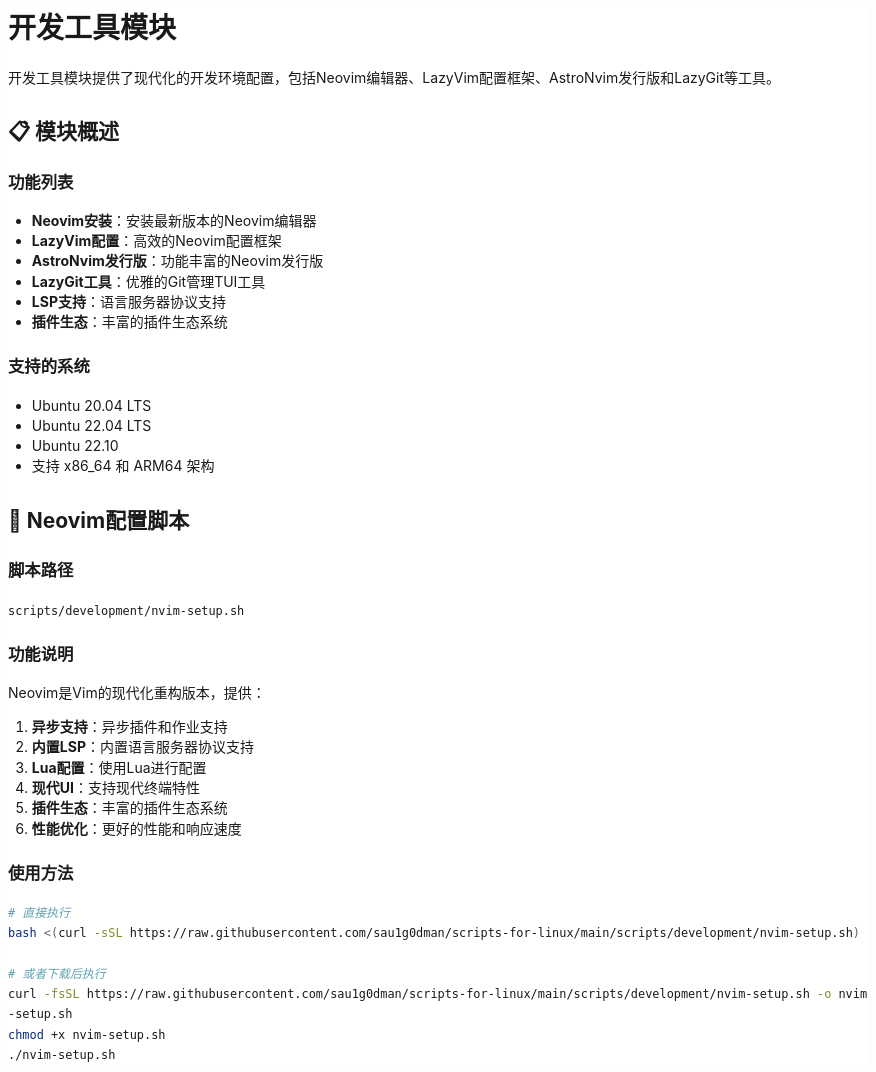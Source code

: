 # 开发工具模块

开发工具模块提供了现代化的开发环境配置，包括Neovim编辑器、LazyVim配置框架、AstroNvim发行版和LazyGit等工具。

## 📋 模块概述

### 功能列表

- **Neovim安装**：安装最新版本的Neovim编辑器
- **LazyVim配置**：高效的Neovim配置框架
- **AstroNvim发行版**：功能丰富的Neovim发行版
- **LazyGit工具**：优雅的Git管理TUI工具
- **LSP支持**：语言服务器协议支持
- **插件生态**：丰富的插件生态系统

### 支持的系统

- Ubuntu 20.04 LTS
- Ubuntu 22.04 LTS
- Ubuntu 22.10
- 支持 x86_64 和 ARM64 架构

## 📝 Neovim配置脚本

### 脚本路径
`scripts/development/nvim-setup.sh`

### 功能说明

Neovim是Vim的现代化重构版本，提供：

1. **异步支持**：异步插件和作业支持
2. **内置LSP**：内置语言服务器协议支持
3. **Lua配置**：使用Lua进行配置
4. **现代UI**：支持现代终端特性
5. **插件生态**：丰富的插件生态系统
6. **性能优化**：更好的性能和响应速度

### 使用方法

```bash
# 直接执行
bash <(curl -sSL https://raw.githubusercontent.com/sau1g0dman/scripts-for-linux/main/scripts/development/nvim-setup.sh)

# 或者下载后执行
curl -fsSL https://raw.githubusercontent.com/sau1g0dman/scripts-for-linux/main/scripts/development/nvim-setup.sh -o nvim-setup.sh
chmod +x nvim-setup.sh
./nvim-setup.sh
```
